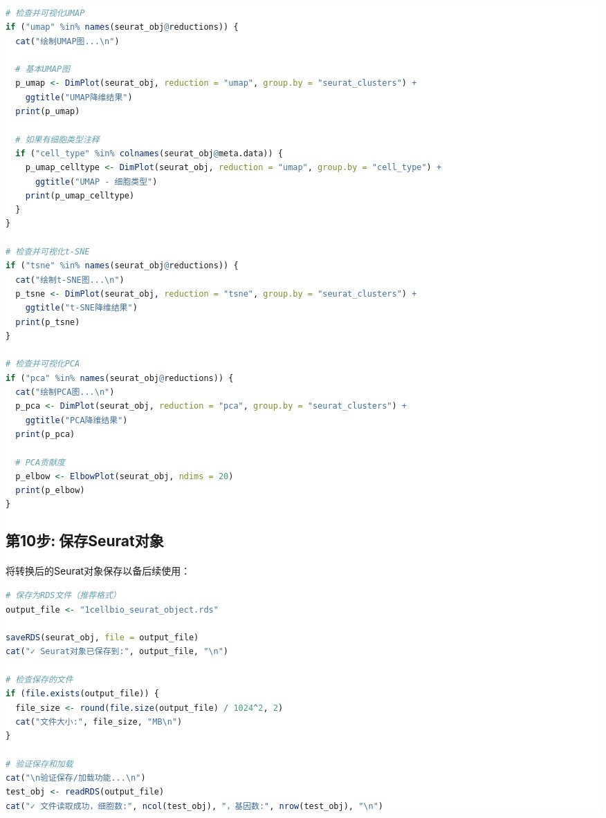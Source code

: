 ```r
# 检查并可视化UMAP
if ("umap" %in% names(seurat_obj@reductions)) {
  cat("绘制UMAP图...\n")
  
  # 基本UMAP图
  p_umap <- DimPlot(seurat_obj, reduction = "umap", group.by = "seurat_clusters") +
    ggtitle("UMAP降维结果")
  print(p_umap)
  
  # 如果有细胞类型注释
  if ("cell_type" %in% colnames(seurat_obj@meta.data)) {
    p_umap_celltype <- DimPlot(seurat_obj, reduction = "umap", group.by = "cell_type") +
      ggtitle("UMAP - 细胞类型")
    print(p_umap_celltype)
  }
}

# 检查并可视化t-SNE
if ("tsne" %in% names(seurat_obj@reductions)) {
  cat("绘制t-SNE图...\n")
  p_tsne <- DimPlot(seurat_obj, reduction = "tsne", group.by = "seurat_clusters") +
    ggtitle("t-SNE降维结果")
  print(p_tsne)
}

# 检查并可视化PCA
if ("pca" %in% names(seurat_obj@reductions)) {
  cat("绘制PCA图...\n")
  p_pca <- DimPlot(seurat_obj, reduction = "pca", group.by = "seurat_clusters") +
    ggtitle("PCA降维结果")
  print(p_pca)
  
  # PCA贡献度
  p_elbow <- ElbowPlot(seurat_obj, ndims = 20)
  print(p_elbow)
}
```

## 第10步: 保存Seurat对象

将转换后的Seurat对象保存以备后续使用：

```r
# 保存为RDS文件（推荐格式）
output_file <- "1cellbio_seurat_object.rds"

saveRDS(seurat_obj, file = output_file)
cat("✓ Seurat对象已保存到:", output_file, "\n")

# 检查保存的文件
if (file.exists(output_file)) {
  file_size <- round(file.size(output_file) / 1024^2, 2)
  cat("文件大小:", file_size, "MB\n")
}

# 验证保存和加载
cat("\n验证保存/加载功能...\n")
test_obj <- readRDS(output_file)
cat("✓ 文件读取成功，细胞数:", ncol(test_obj), "，基因数:", nrow(test_obj), "\n")
```
